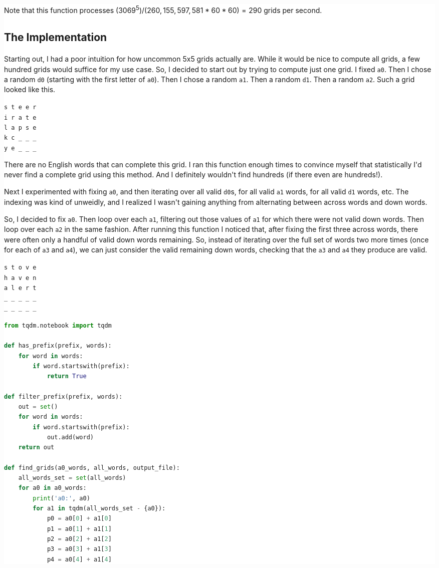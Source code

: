 Note that this function processes $(3069^5) / (260,155,597,581 * 60 * 60) = 290$ grids per second. 

## The Implementation

Starting out, I had a poor intuition for how uncommon 5x5 grids actually are. While it would be nice to compute all grids, a few hundred grids would suffice for my use case. So, I decided to start out by trying to compute just one grid. I fixed `a0`. Then I chose a random `d0` (starting with the first letter of `a0`). Then I chose a random `a1`. Then a random `d1`. Then a random `a2`. Such a grid looked like this.

```
s t e e r
i r a t e
l a p s e
k c _ _ _
y e _ _ _
```

There are no English words that can complete this grid. I ran this function enough times to convince myself that statistically I'd never find a complete grid using this method. And I definitely wouldn't find hundreds (if there even are hundreds!). 

Next I experimented with fixing `a0`, and then iterating over all valid `d0`s, for all valid `a1` words, for all valid `d1` words, etc. The indexing was kind of unweidly, and I realized I wasn't gaining anything from alternating between across words and down words.

So, I decided to fix `a0`. Then loop over each `a1`, filtering out those values of `a1` for which there were not valid down words. Then loop over each `a2` in the same fashion. After running this function I noticed that, after fixing the first three across words, there were often only a handful of valid down words remaining. So, instead of iterating over the full set of words two more times (once for each of `a3` and `a4`), we can just consider the valid remaining down words, checking that the `a3` and `a4` they produce are valid.

```
s t o v e
h a v e n
a l e r t
_ _ _ _ _ 
_ _ _ _ _ 
```

```python
from tqdm.notebook import tqdm

def has_prefix(prefix, words):
    for word in words:
        if word.startswith(prefix):
            return True
        
def filter_prefix(prefix, words):
    out = set()
    for word in words:
        if word.startswith(prefix):
            out.add(word)
    return out

def find_grids(a0_words, all_words, output_file):
    all_words_set = set(all_words)
    for a0 in a0_words:
        print('a0:', a0)
        for a1 in tqdm(all_words_set - {a0}):
            p0 = a0[0] + a1[0]
            p1 = a0[1] + a1[1]
            p2 = a0[2] + a1[2]
            p3 = a0[3] + a1[3]
            p4 = a0[4] + a1[4]
```